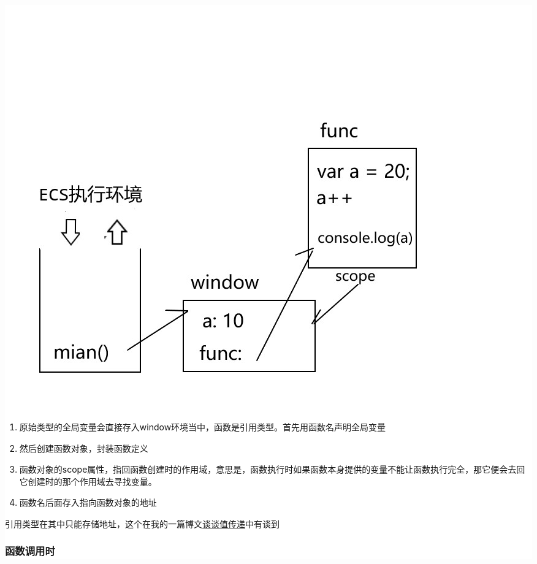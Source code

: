 ![pic3](作用域和闭包/pic3.jpg)

1. 原始类型的全局变量会直接存入window环境当中，函数是引用类型。首先用函数名声明全局变量

2. 然后创建函数对象，封装函数定义

3. 函数对象的scope属性，指回函数创建时的作用域，意思是，函数执行时如果函数本身提供的变量不能让函数执行完全，那它便会去回它创建时的那个作用域去寻找变量。

4. 函数名后面存入指向函数对象的地址

引用类型在其中只能存储地址，这个在我的一篇博文[谈谈值传递](http://hutchins.cn/2017/07/25/%E8%B0%88%E8%B0%88%E5%80%BC%E4%BC%A0%E9%80%92/)中有谈到 

### 函数调用时

